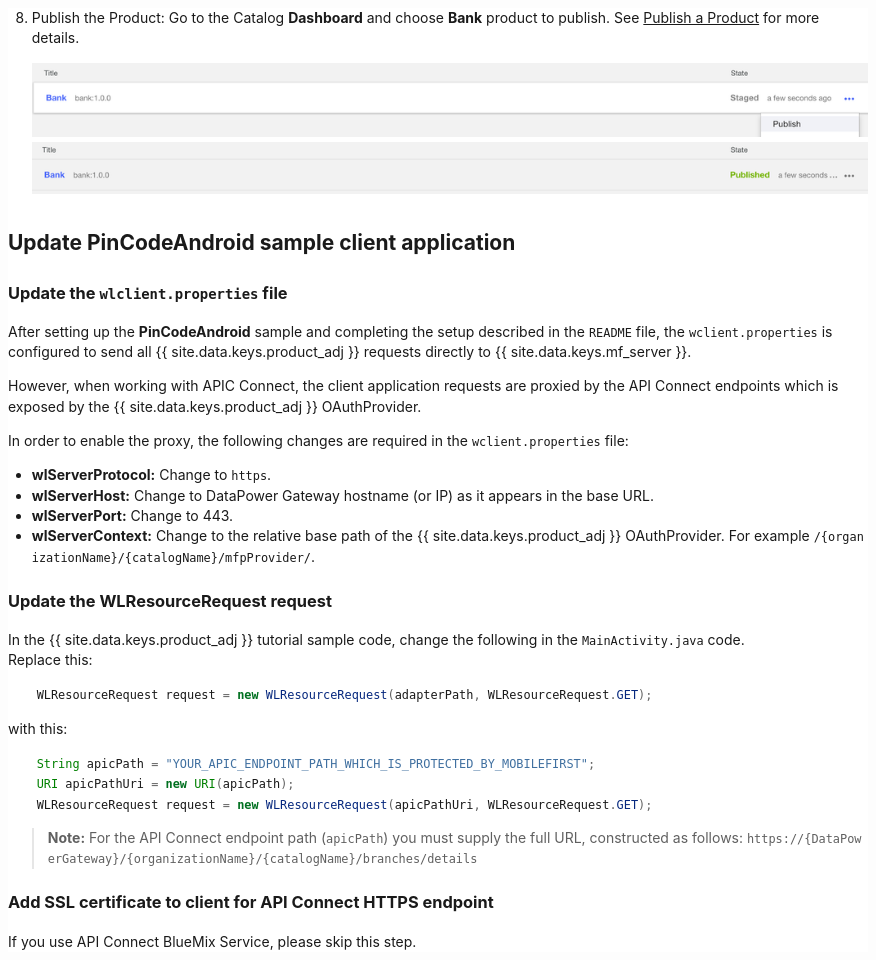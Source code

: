 8. Publish the Product: Go to the Catalog **Dashboard** and choose **Bank** product to publish. See [Publish a Product](http://www.ibm.com/support/knowledgecenter/en/SSMNED_5.0.0/com.ibm.apic.apionprem.doc/publishing_a_product.html) for more details.

    ![Prodcut Publish](product_publish.png)
    ![Prodcut Publish Success](product_publish_success.png)

## Update PinCodeAndroid sample client application
### Update the `wlclient.properties` file
After setting up the **PinCodeAndroid** sample and completing the setup described in the `README` file, the `wclient.properties` is configured to send all {{ site.data.keys.product_adj }} requests directly to {{ site.data.keys.mf_server }}.  

However, when working with APIC Connect, the client application requests are proxied by the API Connect endpoints which is exposed by the {{ site.data.keys.product_adj }} OAuthProvider.

In order to enable the proxy, the following changes are required in the `wclient.properties` file:

* **wlServerProtocol:** Change to `https`.    
* **wlServerHost:** Change to DataPower Gateway hostname (or IP) as it appears in the base URL.  
* **wlServerPort:** Change to 443.  
* **wlServerContext:** Change to the relative base path of the {{ site.data.keys.product_adj }} OAuthProvider. For example `/{organizationName}/{catalogName}/mfpProvider/`.  

### Update the WLResourceRequest request
In the {{ site.data.keys.product_adj }} tutorial sample code, change the following in the `MainActivity.java` code.  
Replace this:

```java
    WLResourceRequest request = new WLResourceRequest(adapterPath, WLResourceRequest.GET);
```

with this:   

```java
    String apicPath = "YOUR_APIC_ENDPOINT_PATH_WHICH_IS_PROTECTED_BY_MOBILEFIRST";
    URI apicPathUri = new URI(apicPath);
    WLResourceRequest request = new WLResourceRequest(apicPathUri, WLResourceRequest.GET);
```

> **Note:** For the API Connect endpoint path (`apicPath`) you must supply the full URL, constructed as follows: `https://{DataPowerGateway}/{organizationName}/{catalogName}/branches/details`

### Add SSL certificate to client for API Connect HTTPS endpoint
If you use API Connect BlueMix Service, please skip this step.
